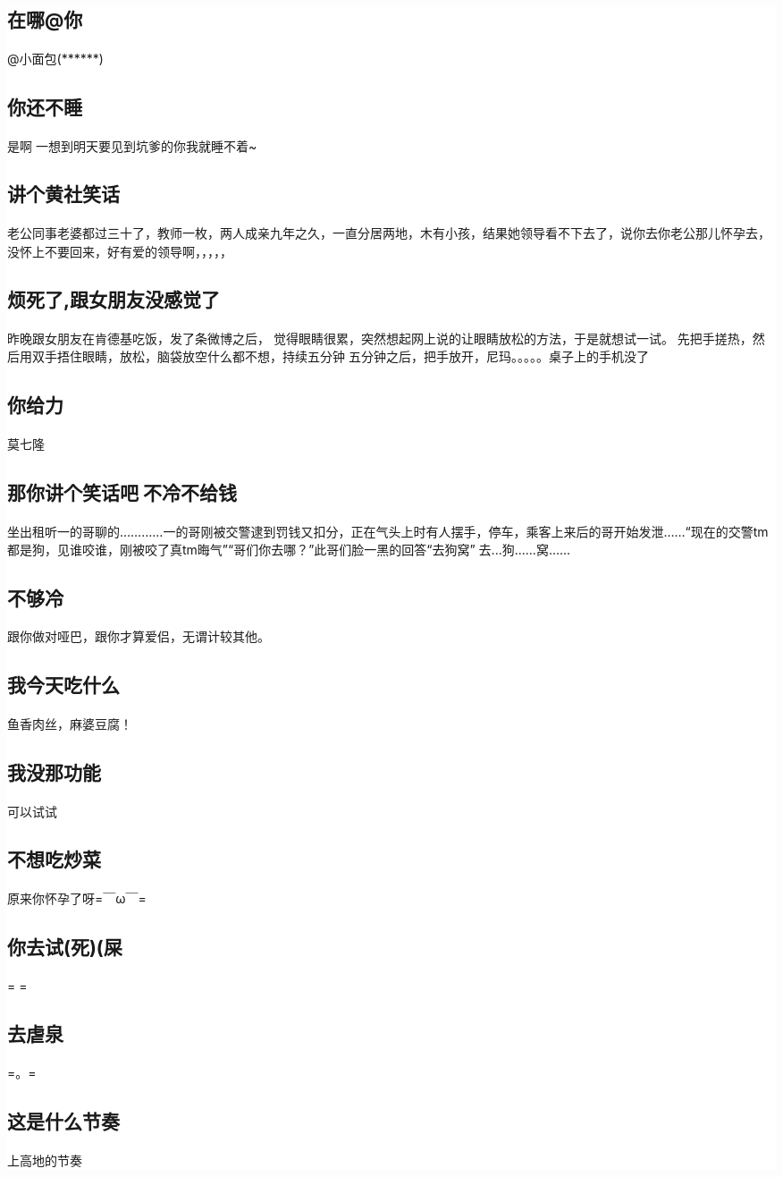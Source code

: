 ## 在哪@你
@小面包(******)

## 你还不睡
是啊 一想到明天要见到坑爹的你我就睡不着~

## 讲个黄社笑话
老公同事老婆都过三十了，教师一枚，两人成亲九年之久，一直分居两地，木有小孩，结果她领导看不下去了，说你去你老公那儿怀孕去，没怀上不要回来，好有爱的领导啊，，，，，

## 烦死了,跟女朋友没感觉了
昨晚跟女朋友在肯德基吃饭，发了条微博之后，
觉得眼睛很累，突然想起网上说的让眼睛放松的方法，于是就想试一试。
先把手搓热，然后用双手捂住眼睛，放松，脑袋放空什么都不想，持续五分钟
五分钟之后，把手放开，尼玛。。。。。桌子上的手机没了

## 你给力
莫七隆

## 那你讲个笑话吧 不冷不给钱
坐出租听一的哥聊的…………一的哥刚被交警逮到罚钱又扣分，正在气头上时有人摆手，停车，乘客上来后的哥开始发泄……“现在的交警tm都是狗，见谁咬谁，刚被咬了真tm晦气”“哥们你去哪？”此哥们脸一黑的回答“去狗窝”   去...狗......窝......

## 不够冷
跟你做对哑巴，跟你才算爱侣，无谓计较其他。

## 我今天吃什么
鱼香肉丝，麻婆豆腐！

## 我没那功能
可以试试

## 不想吃炒菜
原来你怀孕了呀=￣ω￣=

## 你去试(死)(屎
= =

## 去虐泉
=。=

## 这是什么节奏
上高地的节奏
